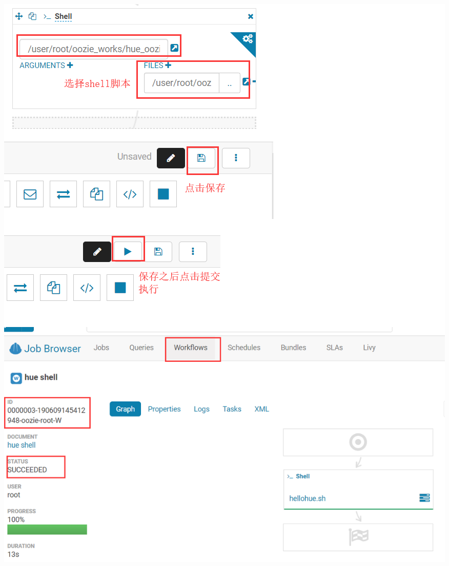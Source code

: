   ![](img/oozie/hue7.png)

   ![](img/oozie/hue8.png)

   ![](img/oozie/hue9.png)

   ![](img/oozie/hue10.png)
